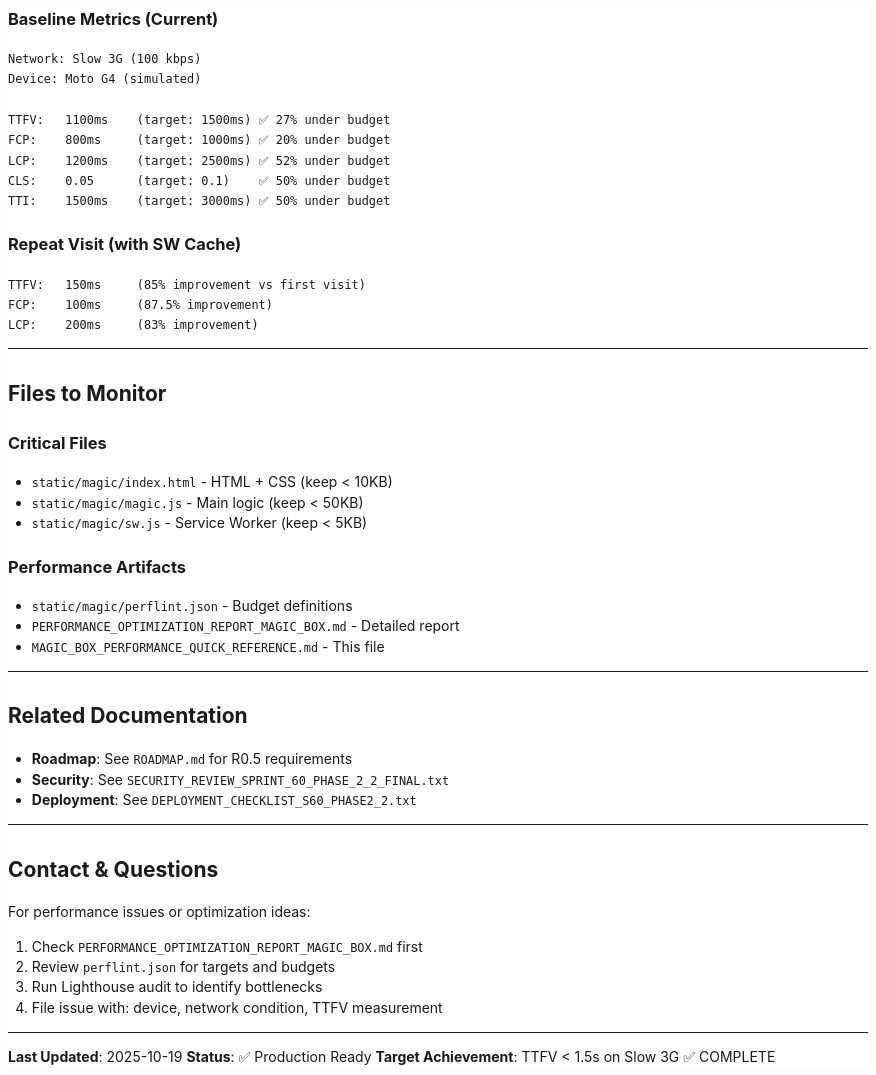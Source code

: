 ### Baseline Metrics (Current)
```
Network: Slow 3G (100 kbps)
Device: Moto G4 (simulated)

TTFV:   1100ms    (target: 1500ms) ✅ 27% under budget
FCP:    800ms     (target: 1000ms) ✅ 20% under budget
LCP:    1200ms    (target: 2500ms) ✅ 52% under budget
CLS:    0.05      (target: 0.1)    ✅ 50% under budget
TTI:    1500ms    (target: 3000ms) ✅ 50% under budget
```

### Repeat Visit (with SW Cache)
```
TTFV:   150ms     (85% improvement vs first visit)
FCP:    100ms     (87.5% improvement)
LCP:    200ms     (83% improvement)
```

---

## Files to Monitor

### Critical Files
- `static/magic/index.html` - HTML + CSS (keep < 10KB)
- `static/magic/magic.js` - Main logic (keep < 50KB)
- `static/magic/sw.js` - Service Worker (keep < 5KB)

### Performance Artifacts
- `static/magic/perflint.json` - Budget definitions
- `PERFORMANCE_OPTIMIZATION_REPORT_MAGIC_BOX.md` - Detailed report
- `MAGIC_BOX_PERFORMANCE_QUICK_REFERENCE.md` - This file

---

## Related Documentation

- **Roadmap**: See `ROADMAP.md` for R0.5 requirements
- **Security**: See `SECURITY_REVIEW_SPRINT_60_PHASE_2_2_FINAL.txt`
- **Deployment**: See `DEPLOYMENT_CHECKLIST_S60_PHASE2_2.txt`

---

## Contact & Questions

For performance issues or optimization ideas:
1. Check `PERFORMANCE_OPTIMIZATION_REPORT_MAGIC_BOX.md` first
2. Review `perflint.json` for targets and budgets
3. Run Lighthouse audit to identify bottlenecks
4. File issue with: device, network condition, TTFV measurement

---

**Last Updated**: 2025-10-19
**Status**: ✅ Production Ready
**Target Achievement**: TTFV < 1.5s on Slow 3G ✅ COMPLETE

